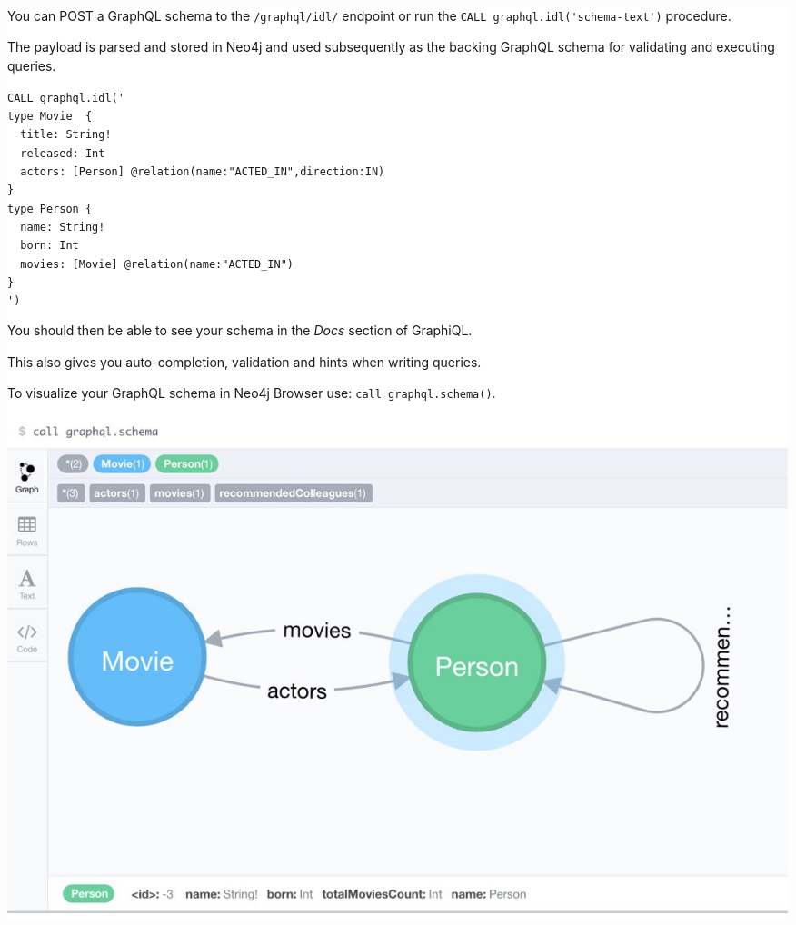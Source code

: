 You can POST a GraphQL schema to the `/graphql/idl/` endpoint or run the `CALL graphql.idl('schema-text')` procedure.

The payload is parsed and stored in Neo4j and used subsequently as the backing GraphQL schema for validating and executing queries.

```cypher
CALL graphql.idl('
type Movie  {
  title: String!
  released: Int
  actors: [Person] @relation(name:"ACTED_IN",direction:IN)
}
type Person {
  name: String!
  born: Int
  movies: [Movie] @relation(name:"ACTED_IN")
}
')
```

You should then be able to see your schema in the _Docs_ section of GraphiQL.

This also gives you auto-completion, validation and hints when writing queries.

To visualize your GraphQL schema in Neo4j Browser use: `call graphql.schema()`.

![](/docs/assets/img/graphql.schema.jpg)
